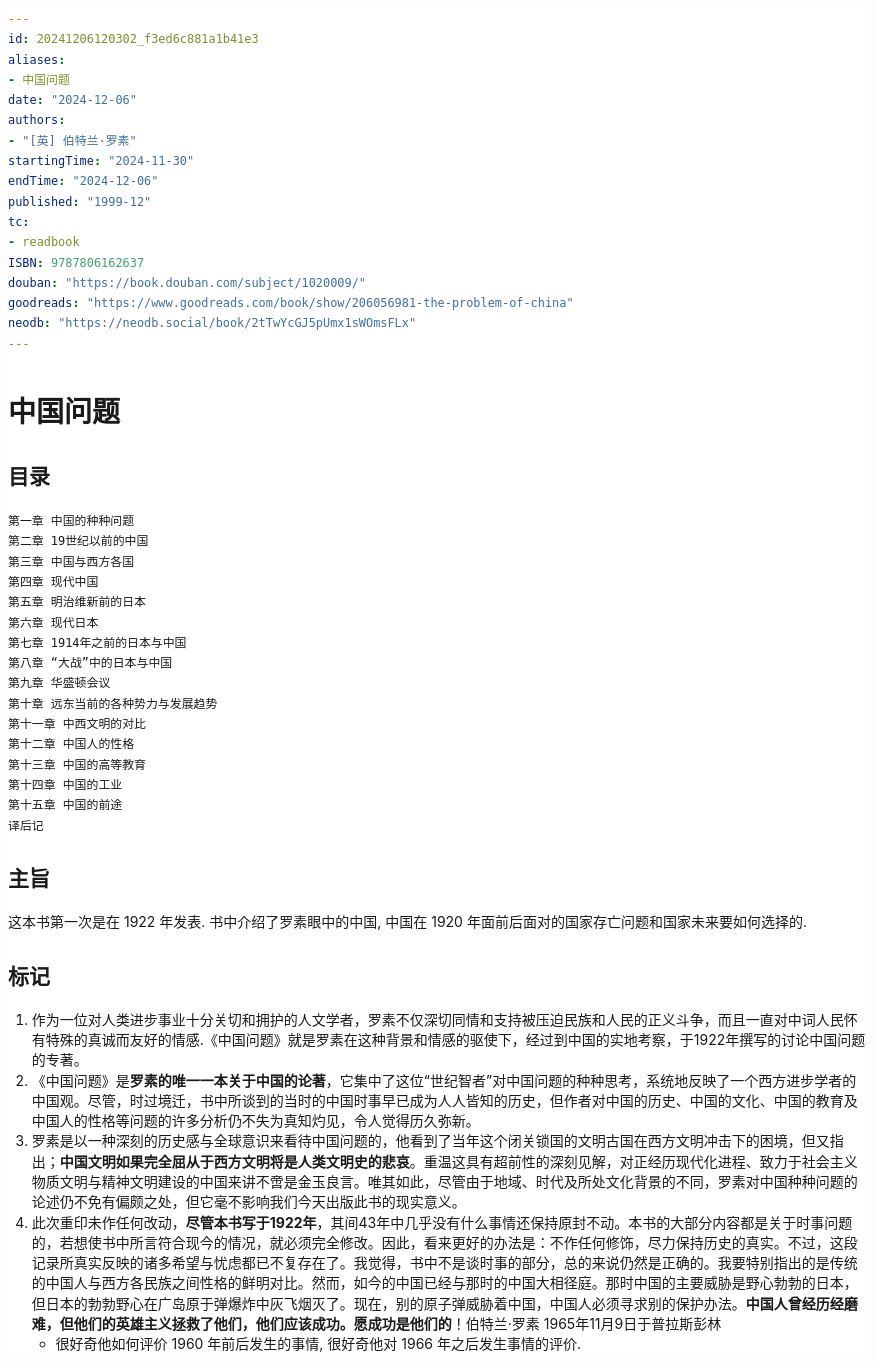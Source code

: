 ```yaml
---
id: 20241206120302_f3ed6c881a1b41e3
aliases:
- 中国问题
date: "2024-12-06"
authors:
- "[英] 伯特兰·罗素"
startingTime: "2024-11-30"
endTime: "2024-12-06"
published: "1999-12"
tc:
- readbook
ISBN: 9787806162637
douban: "https://book.douban.com/subject/1020009/"
goodreads: "https://www.goodreads.com/book/show/206056981-the-problem-of-china"
neodb: "https://neodb.social/book/2tTwYcGJ5pUmx1sWOmsFLx"
---
```


# 中国问题

## 目录
```
第一章 中国的种种问题
第二章 19世纪以前的中国
第三章 中国与西方各国
第四章 现代中国
第五章 明治维新前的日本
第六章 现代日本
第七章 1914年之前的日本与中国
第八章 “大战”中的日本与中国
第九章 华盛顿会议
第十章 远东当前的各种势力与发展趋势
第十一章 中西文明的对比
第十二章 中国人的性格
第十三章 中国的高等教育
第十四章 中国的工业
第十五章 中国的前途
译后记
```

## 主旨
这本书第一次是在 1922 年发表. 书中介绍了罗素眼中的中国, 中国在 1920 年面前后面对的国家存亡问题和国家未来要如何选择的.

## 标记

1. 作为一位对人类进步事业十分关切和拥护的人文学者，罗素不仅深切同情和支持被压迫民族和人民的正义斗争，而且一直对中词人民怀有特殊的真诚而友好的情感.《中国问题》就是罗素在这种背景和情感的驱使下，经过到中国的实地考察，于1922年撰写的讨论中国问题的专著。
2. 《中国问题》是**罗素的唯一一本关于中国的论著**，它集中了这位“世纪智者”对中国问题的种种思考，系统地反映了一个西方进步学者的中国观。尽管，时过境迁，书中所谈到的当时的中国时事早已成为人人皆知的历史，但作者对中国的历史、中国的文化、中国的教育及中国人的性格等问题的许多分析仍不失为真知灼见，令人觉得历久弥新。
3. 罗素是以一种深刻的历史感与全球意识来看待中国问题的，他看到了当年这个闭关锁国的文明古国在西方文明冲击下的困境，但又指出；**中国文明如果完全屈从于西方文明将是人类文明史的悲哀**。重温这具有超前性的深刻见解，对正经历现代化进程、致力于社会主义物质文明与精神文明建设的中国来讲不啻是金玉良言。唯其如此，尽管由于地域、时代及所处文化背景的不同，罗素对中国种种问题的论述仍不免有偏颇之处，但它毫不影响我们今天出版此书的现实意义。
4. 此次重印未作任何改动，**尽管本书写于1922年**，其间43年中几乎没有什么事情还保持原封不动。本书的大部分内容都是关于时事问题的，若想使书中所言符合现今的情况，就必须完全修改。因此，看来更好的办法是：不作任何修饰，尽力保持历史的真实。不过，这段记录所真实反映的诸多希望与忧虑都已不复存在了。我觉得，书中不是谈时事的部分，总的来说仍然是正确的。我要特别指出的是传统的中国人与西方各民族之间性格的鲜明对比。然而，如今的中国已经与那时的中国大相径庭。那时中国的主要威胁是野心勃勃的日本，但日本的勃勃野心在广岛原于弹爆炸中灰飞烟灭了。现在，别的原子弹威胁着中国，中国人必须寻求别的保护办法。**中国人曾经历经磨难，但他们的英雄主义拯救了他们，他们应该成功。愿成功是他们的**！伯特兰·罗素 1965年11月9日于普拉斯彭林
    - 很好奇他如何评价 1960 年前后发生的事情, 很好奇他对 1966 年之后发生事情的评价.
